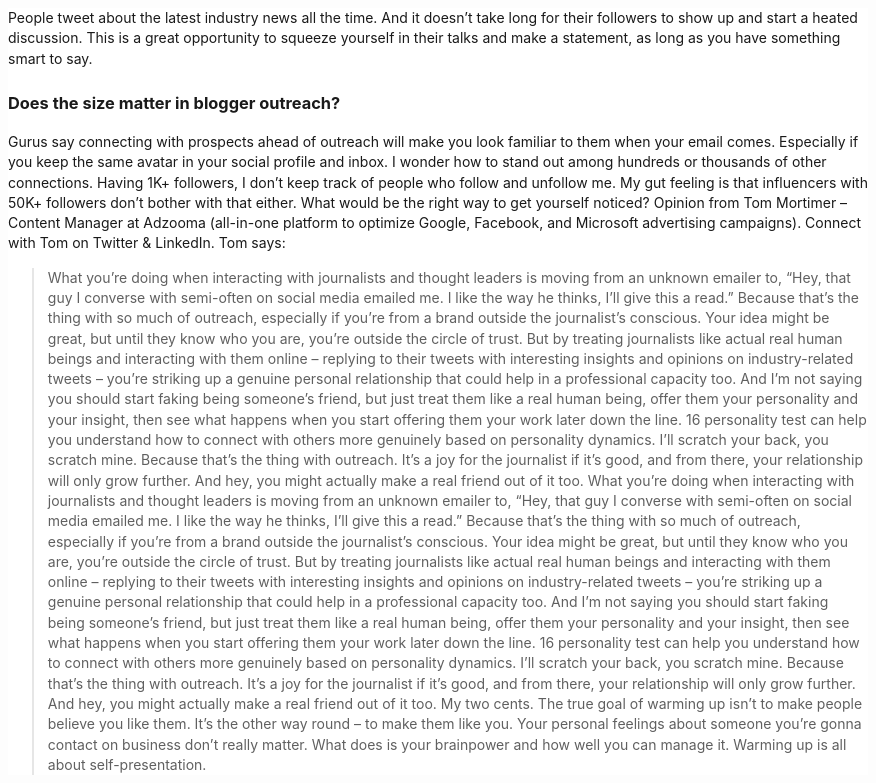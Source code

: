 People tweet about the latest industry news all the time. And it doesn’t take long for their followers to show up and start a heated discussion. This is a great opportunity to squeeze yourself in their talks and make a statement, as long as you have something smart to say.

### Does the size matter in blogger outreach?

Gurus say connecting with prospects ahead of outreach will make you look familiar to them when your email comes.
Especially if you keep the same avatar in your social profile and inbox.
I wonder how to stand out among hundreds or thousands of other connections.
Having 1K+ followers, I don’t keep track of people who follow and unfollow me. My gut feeling is that influencers with 50K+ followers don’t bother with that either. What would be the right way to get yourself noticed?
Opinion from Tom Mortimer – Content Manager at Adzooma (all-in-one platform to optimize Google, Facebook, and Microsoft advertising campaigns).
Connect with Tom on Twitter & LinkedIn.
Tom says:
> What you’re doing when interacting with journalists and thought leaders is moving from an unknown emailer to, “Hey, that guy I converse with semi-often on social media emailed me. I like the way he thinks, I’ll give this a read.”
Because that’s the thing with so much of outreach, especially if you’re from a brand outside the journalist’s conscious. Your idea might be great, but until they know who you are, you’re outside the circle of trust. But by treating journalists like actual real human beings and interacting with them online – replying to their tweets with interesting insights and opinions on industry-related tweets – you’re striking up a genuine personal relationship that could help in a professional capacity too.
And I’m not saying you should start faking being someone’s friend, but just treat them like a real human being, offer them your personality and your insight, then see what happens when you start offering them your work later down the line. 16 personality test can help you understand how to connect with others more genuinely based on personality dynamics. I’ll scratch your back, you scratch mine. Because that’s the thing with outreach. It’s a joy for the journalist if it’s good, and from there, your relationship will only grow further. And hey, you might actually make a real friend out of it too.
What you’re doing when interacting with journalists and thought leaders is moving from an unknown emailer to, “Hey, that guy I converse with semi-often on social media emailed me. I like the way he thinks, I’ll give this a read.”
Because that’s the thing with so much of outreach, especially if you’re from a brand outside the journalist’s conscious. Your idea might be great, but until they know who you are, you’re outside the circle of trust. But by treating journalists like actual real human beings and interacting with them online – replying to their tweets with interesting insights and opinions on industry-related tweets – you’re striking up a genuine personal relationship that could help in a professional capacity too.
And I’m not saying you should start faking being someone’s friend, but just treat them like a real human being, offer them your personality and your insight, then see what happens when you start offering them your work later down the line. 16 personality test can help you understand how to connect with others more genuinely based on personality dynamics. I’ll scratch your back, you scratch mine. Because that’s the thing with outreach. It’s a joy for the journalist if it’s good, and from there, your relationship will only grow further. And hey, you might actually make a real friend out of it too.
My two cents. The true goal of warming up isn’t to make people believe you like them. It’s the other way round – to make them like you.
Your personal feelings about someone you’re gonna contact on business don’t really matter. What does is your brainpower and how well you can manage it.
Warming up is all about self-presentation.
